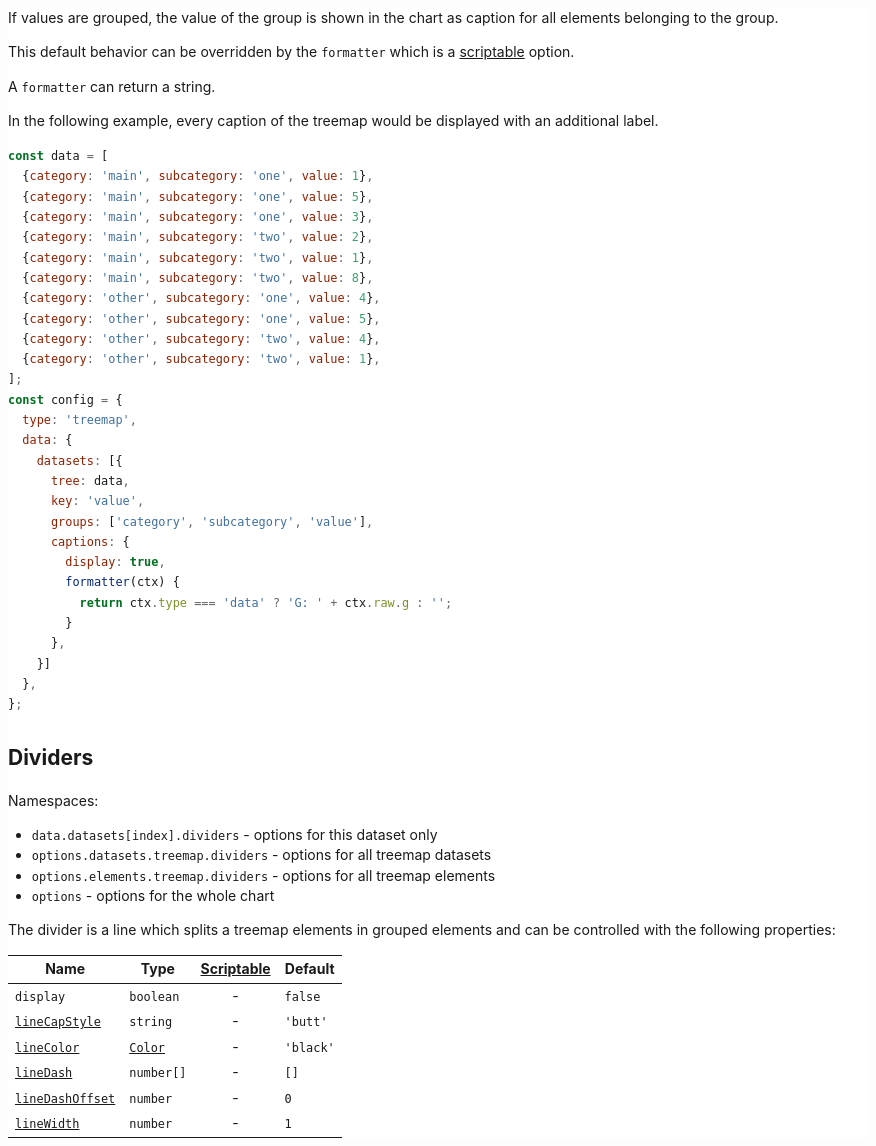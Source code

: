 If values are grouped, the value of the group is shown in the chart as caption for all elements belonging to the group.

This default behavior can be overridden by the `formatter` which is a [scriptable](https://www.chartjs.org/docs/latest/general/options.html#scriptable-options) option.

A `formatter` can return a string. 

In the following example, every caption of the treemap would be displayed with an additional label.

```js
const data = [
  {category: 'main', subcategory: 'one', value: 1},
  {category: 'main', subcategory: 'one', value: 5},
  {category: 'main', subcategory: 'one', value: 3},
  {category: 'main', subcategory: 'two', value: 2},
  {category: 'main', subcategory: 'two', value: 1},
  {category: 'main', subcategory: 'two', value: 8},
  {category: 'other', subcategory: 'one', value: 4},
  {category: 'other', subcategory: 'one', value: 5},
  {category: 'other', subcategory: 'two', value: 4},
  {category: 'other', subcategory: 'two', value: 1},
];
const config = {
  type: 'treemap',
  data: {
    datasets: [{
      tree: data,
      key: 'value',
      groups: ['category', 'subcategory', 'value'],
      captions: {
        display: true,
        formatter(ctx) {
          return ctx.type === 'data' ? 'G: ' + ctx.raw.g : '';
        }
      },
    }]
  },
};
```

## Dividers

Namespaces:

* `data.datasets[index].dividers` - options for this dataset only
* `options.datasets.treemap.dividers` - options for all treemap datasets
* `options.elements.treemap.dividers` - options for all treemap elements
* `options` - options for the whole chart

The divider is a line which splits a treemap elements in grouped elements and can be controlled with the following properties:

| Name | Type | [Scriptable](https://www.chartjs.org/docs/latest/general/options.html#scriptable-options) | Default
| ---- | ---- | :----: | ----
| `display` | `boolean` | - | `false` |
| [`lineCapStyle`](#line-styling) | `string` | - | `'butt'`
| [`lineColor`](#line-styling) | [`Color`](https://www.chartjs.org/docs/latest/general/colors.html) | - | `'black'`
| [`lineDash`](#line-styling) | `number[]` | - | `[]`
| [`lineDashOffset`](#line-styling) | `number` | - | `0`
| [`lineWidth`](#line-styling) | `number` | - | `1`
